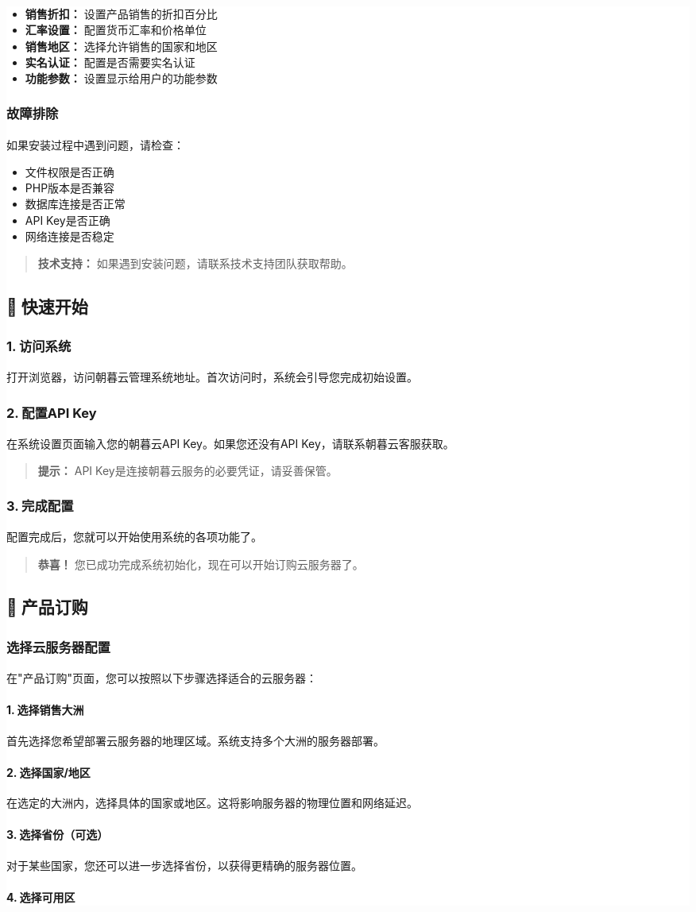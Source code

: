 - **销售折扣：** 设置产品销售的折扣百分比
- **汇率设置：** 配置货币汇率和价格单位
- **销售地区：** 选择允许销售的国家和地区
- **实名认证：** 配置是否需要实名认证
- **功能参数：** 设置显示给用户的功能参数

### 故障排除

如果安装过程中遇到问题，请检查：

- 文件权限是否正确
- PHP版本是否兼容
- 数据库连接是否正常
- API Key是否正确
- 网络连接是否稳定

> **技术支持：** 如果遇到安装问题，请联系技术支持团队获取帮助。

## 🚀 快速开始

### 1. 访问系统

打开浏览器，访问朝暮云管理系统地址。首次访问时，系统会引导您完成初始设置。

### 2. 配置API Key

在系统设置页面输入您的朝暮云API Key。如果您还没有API Key，请联系朝暮云客服获取。

> **提示：** API Key是连接朝暮云服务的必要凭证，请妥善保管。

### 3. 完成配置

配置完成后，您就可以开始使用系统的各项功能了。

> **恭喜！** 您已成功完成系统初始化，现在可以开始订购云服务器了。

## 🛒 产品订购

### 选择云服务器配置

在"产品订购"页面，您可以按照以下步骤选择适合的云服务器：

#### 1. 选择销售大洲

首先选择您希望部署云服务器的地理区域。系统支持多个大洲的服务器部署。

#### 2. 选择国家/地区

在选定的大洲内，选择具体的国家或地区。这将影响服务器的物理位置和网络延迟。

#### 3. 选择省份（可选）

对于某些国家，您还可以进一步选择省份，以获得更精确的服务器位置。

#### 4. 选择可用区
